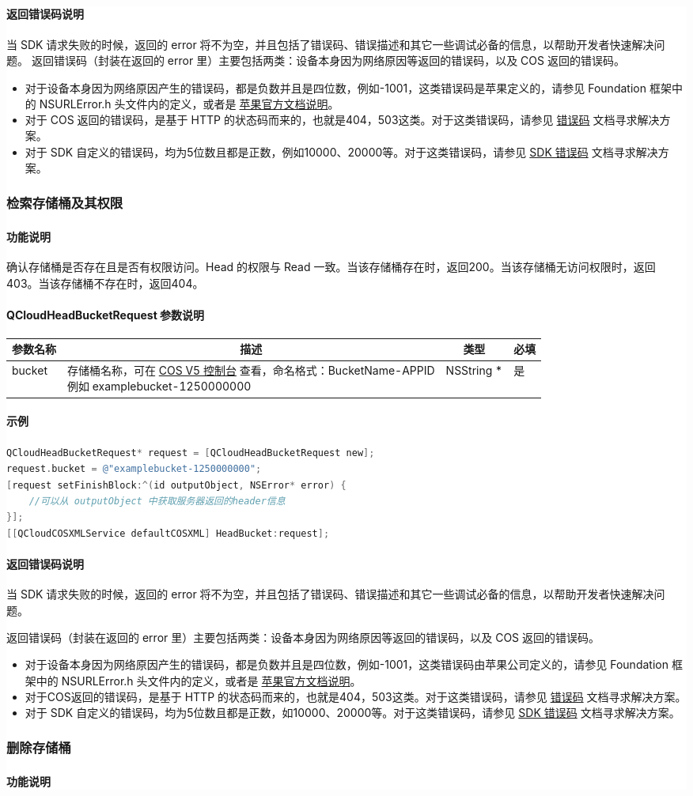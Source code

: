 #### 返回错误码说明

当 SDK 请求失败的时候，返回的 error 将不为空，并且包括了错误码、错误描述和其它一些调试必备的信息，以帮助开发者快速解决问题。
返回错误码（封装在返回的 error 里）主要包括两类：设备本身因为网络原因等返回的错误码，以及 COS 返回的错误码。

- 对于设备本身因为网络原因产生的错误码，都是负数并且是四位数，例如-1001，这类错误码是苹果定义的，请参见 Foundation 框架中的 NSURLError.h 头文件内的定义，或者是 [苹果官方文档说明](https://developer.apple.com/documentation/foundation/1508628-url_loading_system_error_codes)。
- 对于 COS 返回的错误码，是基于 HTTP 的状态码而来的，也就是404，503这类。对于这类错误码，请参见 [错误码]( https://cloud.tencent.com/document/product/436/7730) 文档寻求解决方案。
- 对于 SDK 自定义的错误码，均为5位数且都是正数，例如10000、20000等。对于这类错误码，请参见 [SDK 错误码](https://cloud.tencent.com/document/product/436/30443) 文档寻求解决方案。

### 检索存储桶及其权限

#### 功能说明

确认存储桶是否存在且是否有权限访问。Head 的权限与 Read 一致。当该存储桶存在时，返回200。当该存储桶无访问权限时，返回403。当该存储桶不存在时，返回404。   

#### QCloudHeadBucketRequest 参数说明

| 参数名称 | 描述                                                         | 类型       | 必填 |
| -------- | ------------------------------------------------------------ | ---------- | ---- |
| bucket   | 存储桶名称，可在 [COS V5 控制台](https://console.cloud.tencent.com/cos5/bucket) 查看，命名格式：BucketName-APPID<br>例如 examplebucket-1250000000 | NSString * | 是   |

#### 示例

[//]: # (.cssg-snippet-head-bucket)
```objective-c
QCloudHeadBucketRequest* request = [QCloudHeadBucketRequest new];
request.bucket = @"examplebucket-1250000000";
[request setFinishBlock:^(id outputObject, NSError* error) {
    //可以从 outputObject 中获取服务器返回的header信息
}];
[[QCloudCOSXMLService defaultCOSXML] HeadBucket:request];
```

#### 返回错误码说明

当 SDK 请求失败的时候，返回的 error 将不为空，并且包括了错误码、错误描述和其它一些调试必备的信息，以帮助开发者快速解决问题。

返回错误码（封装在返回的 error 里）主要包括两类：设备本身因为网络原因等返回的错误码，以及 COS 返回的错误码。

- 对于设备本身因为网络原因产生的错误码，都是负数并且是四位数，例如-1001，这类错误码由苹果公司定义的，请参见 Foundation 框架中的 NSURLError.h 头文件内的定义，或者是 [苹果官方文档说明](https://developer.apple.com/documentation/foundation/1508628-url_loading_system_error_codes)。
- 对于COS返回的错误码，是基于 HTTP 的状态码而来的，也就是404，503这类。对于这类错误码，请参见 [错误码]( https://cloud.tencent.com/document/product/436/7730) 文档寻求解决方案。
- 对于 SDK 自定义的错误码，均为5位数且都是正数，如10000、20000等。对于这类错误码，请参见 [SDK 错误码](https://cloud.tencent.com/document/product/436/30443) 文档寻求解决方案。

### 删除存储桶

#### 功能说明


[//]: # (.cssg-snippet-get-service)
[//]: # (.cssg-snippet-put-bucket)
[//]: # (.cssg-snippet-delete-bucket)
[//]: # (.cssg-snippet-put-bucket-acl)
[//]: # (.cssg-snippet-get-bucket-acl)